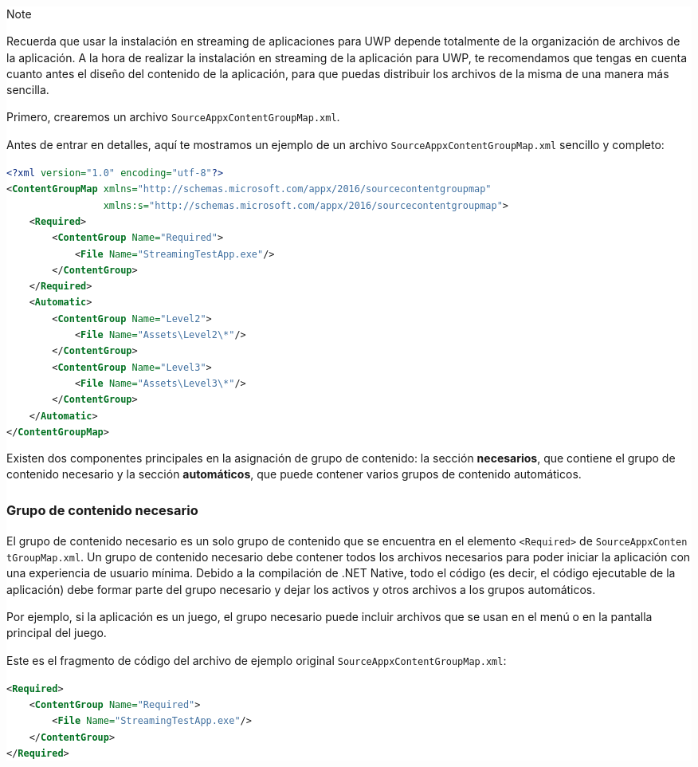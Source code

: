 > [!NOTE]
> Recuerda que usar la instalación en streaming de aplicaciones para UWP depende totalmente de la organización de archivos de la aplicación. A la hora de realizar la instalación en streaming de la aplicación para UWP, te recomendamos que tengas en cuenta cuanto antes el diseño del contenido de la aplicación, para que puedas distribuir los archivos de la misma de una manera más sencilla.

Primero, crearemos un archivo `SourceAppxContentGroupMap.xml`.

Antes de entrar en detalles, aquí te mostramos un ejemplo de un archivo `SourceAppxContentGroupMap.xml` sencillo y completo:

```xml
<?xml version="1.0" encoding="utf-8"?>  
<ContentGroupMap xmlns="http://schemas.microsoft.com/appx/2016/sourcecontentgroupmap" 
                 xmlns:s="http://schemas.microsoft.com/appx/2016/sourcecontentgroupmap"> 
    <Required>
        <ContentGroup Name="Required">
            <File Name="StreamingTestApp.exe"/>
        </ContentGroup>
    </Required>
    <Automatic>
        <ContentGroup Name="Level2">
            <File Name="Assets\Level2\*"/>
        </ContentGroup>
        <ContentGroup Name="Level3">
            <File Name="Assets\Level3\*"/>
        </ContentGroup>
    </Automatic>
</ContentGroupMap>
```

Existen dos componentes principales en la asignación de grupo de contenido: la sección **necesarios**, que contiene el grupo de contenido necesario y la sección **automáticos**, que puede contener varios grupos de contenido automáticos.

### <a name="required-content-group"></a>Grupo de contenido necesario

El grupo de contenido necesario es un solo grupo de contenido que se encuentra en el elemento `<Required>` de `SourceAppxContentGroupMap.xml`. Un grupo de contenido necesario debe contener todos los archivos necesarios para poder iniciar la aplicación con una experiencia de usuario mínima. Debido a la compilación de .NET Native, todo el código (es decir, el código ejecutable de la aplicación) debe formar parte del grupo necesario y dejar los activos y otros archivos a los grupos automáticos.

Por ejemplo, si la aplicación es un juego, el grupo necesario puede incluir archivos que se usan en el menú o en la pantalla principal del juego.

Este es el fragmento de código del archivo de ejemplo original `SourceAppxContentGroupMap.xml`: 
```xml
<Required>
    <ContentGroup Name="Required">
        <File Name="StreamingTestApp.exe"/>
    </ContentGroup>
</Required>
```
